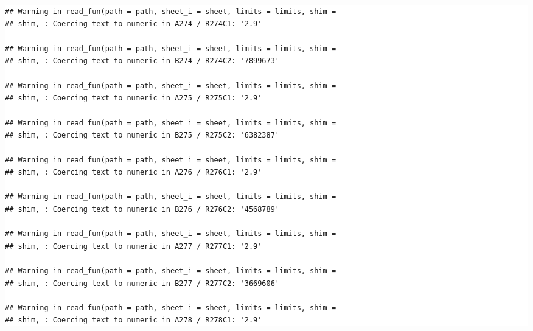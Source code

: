     ## Warning in read_fun(path = path, sheet_i = sheet, limits = limits, shim =
    ## shim, : Coercing text to numeric in A274 / R274C1: '2.9'

    ## Warning in read_fun(path = path, sheet_i = sheet, limits = limits, shim =
    ## shim, : Coercing text to numeric in B274 / R274C2: '7899673'

    ## Warning in read_fun(path = path, sheet_i = sheet, limits = limits, shim =
    ## shim, : Coercing text to numeric in A275 / R275C1: '2.9'

    ## Warning in read_fun(path = path, sheet_i = sheet, limits = limits, shim =
    ## shim, : Coercing text to numeric in B275 / R275C2: '6382387'

    ## Warning in read_fun(path = path, sheet_i = sheet, limits = limits, shim =
    ## shim, : Coercing text to numeric in A276 / R276C1: '2.9'

    ## Warning in read_fun(path = path, sheet_i = sheet, limits = limits, shim =
    ## shim, : Coercing text to numeric in B276 / R276C2: '4568789'

    ## Warning in read_fun(path = path, sheet_i = sheet, limits = limits, shim =
    ## shim, : Coercing text to numeric in A277 / R277C1: '2.9'

    ## Warning in read_fun(path = path, sheet_i = sheet, limits = limits, shim =
    ## shim, : Coercing text to numeric in B277 / R277C2: '3669606'

    ## Warning in read_fun(path = path, sheet_i = sheet, limits = limits, shim =
    ## shim, : Coercing text to numeric in A278 / R278C1: '2.9'

